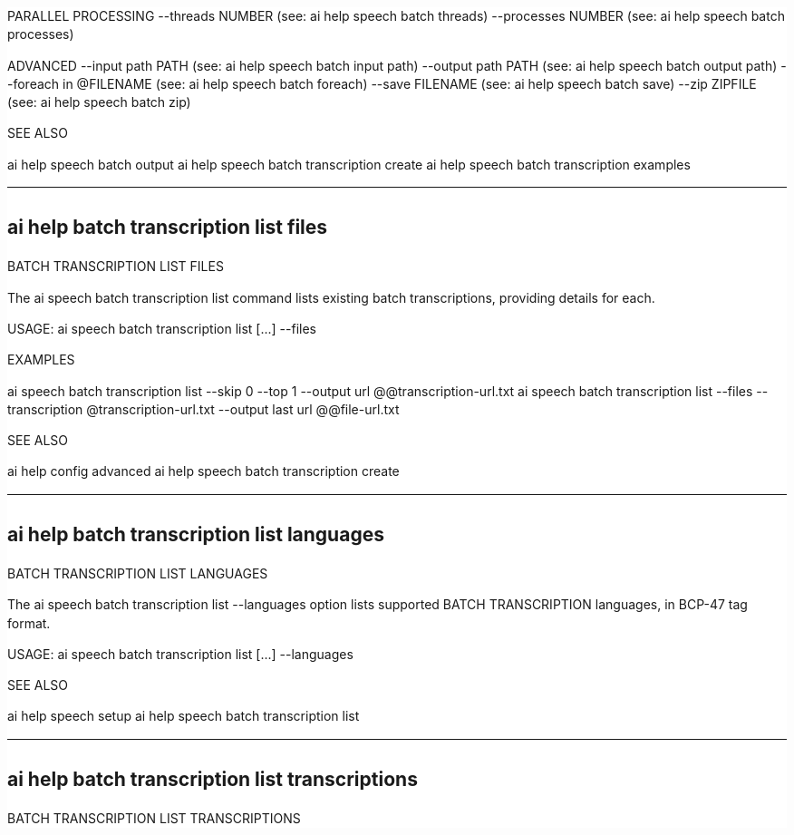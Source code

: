  PARALLEL PROCESSING
    --threads NUMBER              (see: ai help speech batch threads)
    --processes NUMBER            (see: ai help speech batch processes)

  ADVANCED
    --input path PATH             (see: ai help speech batch input path)
    --output path PATH            (see: ai help speech batch output path)
    --foreach in @FILENAME        (see: ai help speech batch foreach)
    --save FILENAME               (see: ai help speech batch save)
    --zip ZIPFILE                 (see: ai help speech batch zip)

SEE ALSO

  ai help speech batch output
  ai help speech batch transcription create
  ai help speech batch transcription examples

--------------------------------------
ai help batch transcription list files
--------------------------------------
BATCH TRANSCRIPTION LIST FILES

  The ai speech batch transcription list command lists existing batch
  transcriptions, providing details for each.

USAGE: ai speech batch transcription list [...] --files

EXAMPLES

  ai speech batch transcription list --skip 0 --top 1 --output url @@transcription-url.txt
  ai speech batch transcription list --files --transcription @transcription-url.txt --output last url @@file-url.txt

SEE ALSO

  ai help config advanced
  ai help speech batch transcription create

------------------------------------------
ai help batch transcription list languages
------------------------------------------
BATCH TRANSCRIPTION LIST LANGUAGES

  The ai speech batch transcription list --languages option
  lists supported BATCH TRANSCRIPTION languages, in BCP-47 tag format.

USAGE: ai speech batch transcription list [...] --languages

SEE ALSO

  ai help speech setup
  ai help speech batch transcription list

-----------------------------------------------
ai help batch transcription list transcriptions
-----------------------------------------------
BATCH TRANSCRIPTION LIST TRANSCRIPTIONS
